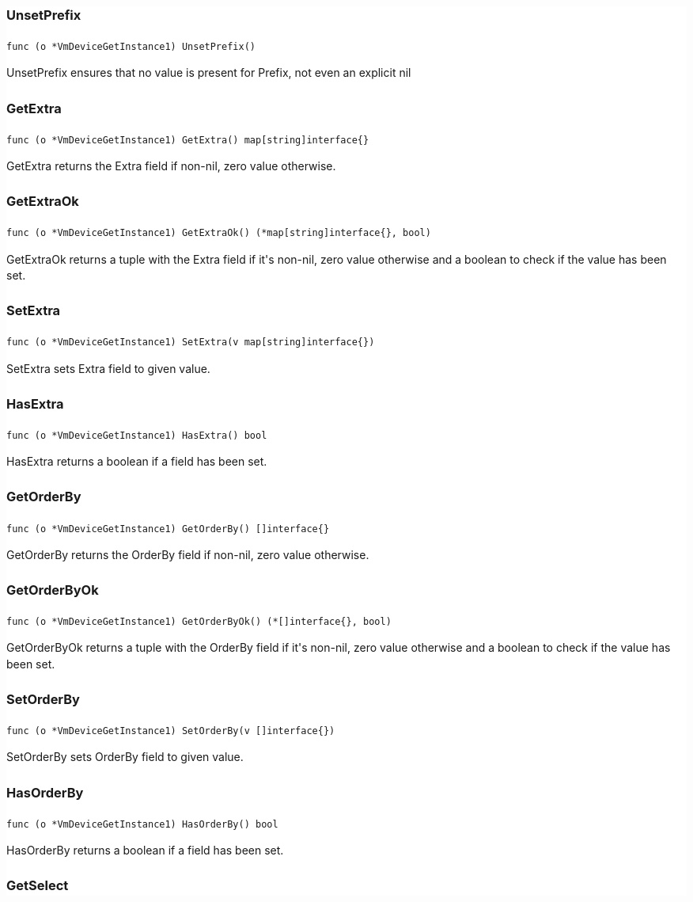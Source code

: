 ### UnsetPrefix
`func (o *VmDeviceGetInstance1) UnsetPrefix()`

UnsetPrefix ensures that no value is present for Prefix, not even an explicit nil
### GetExtra

`func (o *VmDeviceGetInstance1) GetExtra() map[string]interface{}`

GetExtra returns the Extra field if non-nil, zero value otherwise.

### GetExtraOk

`func (o *VmDeviceGetInstance1) GetExtraOk() (*map[string]interface{}, bool)`

GetExtraOk returns a tuple with the Extra field if it's non-nil, zero value otherwise
and a boolean to check if the value has been set.

### SetExtra

`func (o *VmDeviceGetInstance1) SetExtra(v map[string]interface{})`

SetExtra sets Extra field to given value.

### HasExtra

`func (o *VmDeviceGetInstance1) HasExtra() bool`

HasExtra returns a boolean if a field has been set.

### GetOrderBy

`func (o *VmDeviceGetInstance1) GetOrderBy() []interface{}`

GetOrderBy returns the OrderBy field if non-nil, zero value otherwise.

### GetOrderByOk

`func (o *VmDeviceGetInstance1) GetOrderByOk() (*[]interface{}, bool)`

GetOrderByOk returns a tuple with the OrderBy field if it's non-nil, zero value otherwise
and a boolean to check if the value has been set.

### SetOrderBy

`func (o *VmDeviceGetInstance1) SetOrderBy(v []interface{})`

SetOrderBy sets OrderBy field to given value.

### HasOrderBy

`func (o *VmDeviceGetInstance1) HasOrderBy() bool`

HasOrderBy returns a boolean if a field has been set.

### GetSelect
